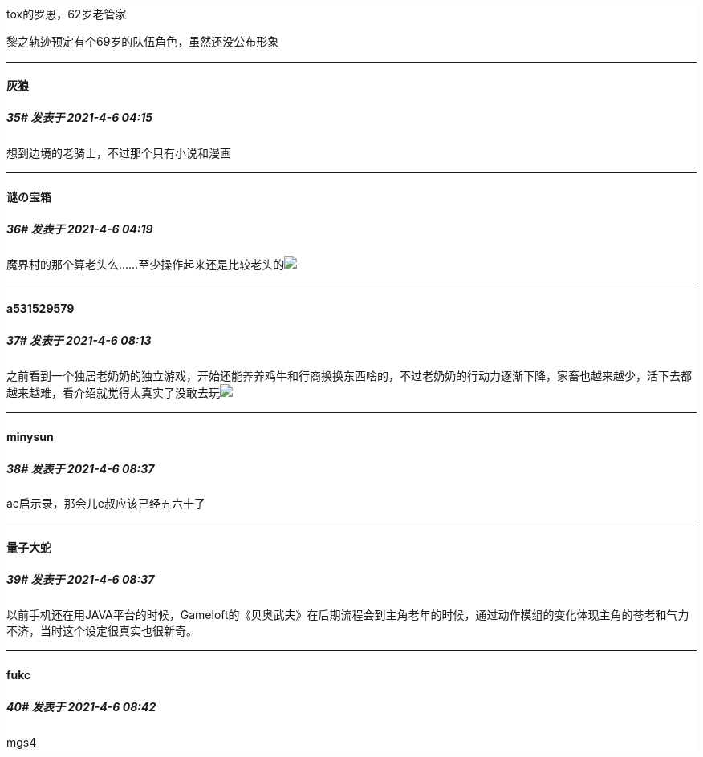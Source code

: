 
tox的罗恩，62岁老管家

黎之轨迹预定有个69岁的队伍角色，虽然还没公布形象


*****

####  灰狼  
##### 35#       发表于 2021-4-6 04:15


想到边境的老骑士，不过那个只有小说和漫画


*****

####  谜の宝箱  
##### 36#       发表于 2021-4-6 04:19


魔界村的那个算老头么……至少操作起来还是比较老头的<img src="https://static.saraba1st.com/image/smiley/face2017/037.png" referrerpolicy="no-referrer">


*****

####  a531529579  
##### 37#       发表于 2021-4-6 08:13


之前看到一个独居老奶奶的独立游戏，开始还能养养鸡牛和行商换换东西啥的，不过老奶奶的行动力逐渐下降，家畜也越来越少，活下去都越来越难，看介绍就觉得太真实了没敢去玩<img src="https://static.saraba1st.com/image/smiley/face2017/169.gif" referrerpolicy="no-referrer">


*****

####  minysun  
##### 38#       发表于 2021-4-6 08:37


ac启示录，那会儿e叔应该已经五六十了


*****

####  量子大蛇  
##### 39#       发表于 2021-4-6 08:37


以前手机还在用JAVA平台的时候，Gameloft的《贝奥武夫》在后期流程会到主角老年的时候，通过动作模组的变化体现主角的苍老和气力不济，当时这个设定很真实也很新奇。


*****

####  fukc  
##### 40#       发表于 2021-4-6 08:42


mgs4
